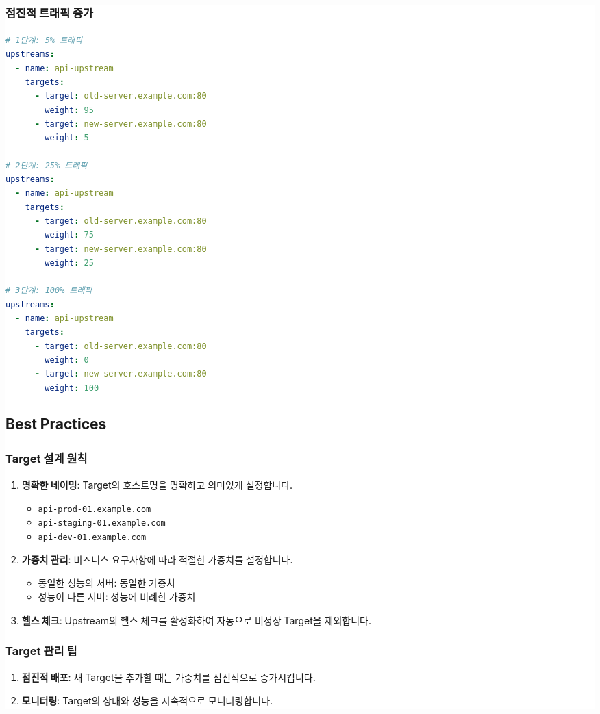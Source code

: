 ### 점진적 트래픽 증가

```yaml
# 1단계: 5% 트래픽
upstreams:
  - name: api-upstream
    targets:
      - target: old-server.example.com:80
        weight: 95
      - target: new-server.example.com:80
        weight: 5

# 2단계: 25% 트래픽
upstreams:
  - name: api-upstream
    targets:
      - target: old-server.example.com:80
        weight: 75
      - target: new-server.example.com:80
        weight: 25

# 3단계: 100% 트래픽
upstreams:
  - name: api-upstream
    targets:
      - target: old-server.example.com:80
        weight: 0
      - target: new-server.example.com:80
        weight: 100
```

## Best Practices

### Target 설계 원칙

1. **명확한 네이밍**: Target의 호스트명을 명확하고 의미있게 설정합니다.

   - `api-prod-01.example.com`
   - `api-staging-01.example.com`
   - `api-dev-01.example.com`

2. **가중치 관리**: 비즈니스 요구사항에 따라 적절한 가중치를 설정합니다.

   - 동일한 성능의 서버: 동일한 가중치
   - 성능이 다른 서버: 성능에 비례한 가중치

3. **헬스 체크**: Upstream의 헬스 체크를 활성화하여 자동으로 비정상 Target을 제외합니다.

### Target 관리 팁

1. **점진적 배포**: 새 Target을 추가할 때는 가중치를 점진적으로 증가시킵니다.

2. **모니터링**: Target의 상태와 성능을 지속적으로 모니터링합니다.
